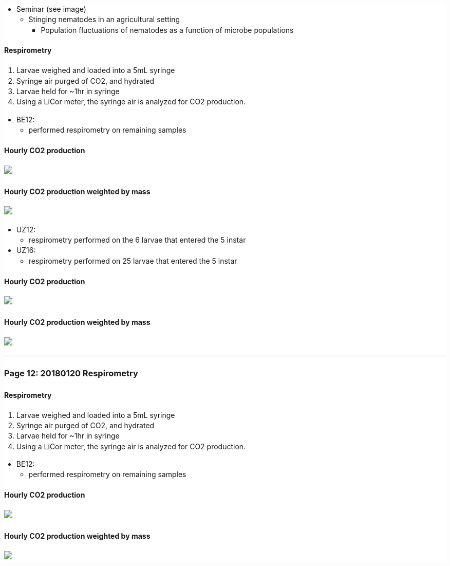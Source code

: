 * Seminar (see image)
  * Stinging nematodes in an agricultural setting
    * Population fluctuations of nematodes as a function of microbe populations

#### **Respirometry**
1. Larvae weighed and loaded into a 5mL syringe 
2. Syringe air purged of CO2, and hydrated
3. Larvae held for ~1hr in syringe
4. Using a LiCor meter, the syringe air is  analyzed for CO2 production.

 * BE12: 
    * performed respirometry on remaining samples

#### Hourly CO2 production
![](https://github.com/jamestbrown5/Respirometry/blob/master/Images/20180119_CO2_Hour.png)

#### Hourly CO2 production weighted by mass
![](https://github.com/jamestbrown5/Respirometry/blob/master/Images/20180119_CO2_Hour_Mass.png)

  * UZ12: 
    * respirometry performed on the 6 larvae that entered the 5 instar
  * UZ16: 
    * respirometry performed on 25 larvae that entered the 5 instar
#### Hourly CO2 production
![](https://github.com/jamestbrown5/Respirometry/blob/master/Images/20180119_CO2_HourUZ.png)

#### Hourly CO2 production weighted by mass
![](https://github.com/jamestbrown5/Respirometry/blob/master/Images/20180119_CO2_Hour_MassUZ.png)

------

<div id='id-section12'/>    

### Page 12: 20180120 Respirometry 

#### **Respirometry**
1. Larvae weighed and loaded into a 5mL syringe 
2. Syringe air purged of CO2, and hydrated
3. Larvae held for ~1hr in syringe
4. Using a LiCor meter, the syringe air is  analyzed for CO2 production.

 * BE12: 
    * performed respirometry on remaining samples

#### Hourly CO2 production
![](https://github.com/jamestbrown5/Respirometry/blob/master/Images/20180120_CO2_Hour.png)

#### Hourly CO2 production weighted by mass
![](https://github.com/jamestbrown5/Respirometry/blob/master/Images/20180120_CO2_Hour_Mass.png)
